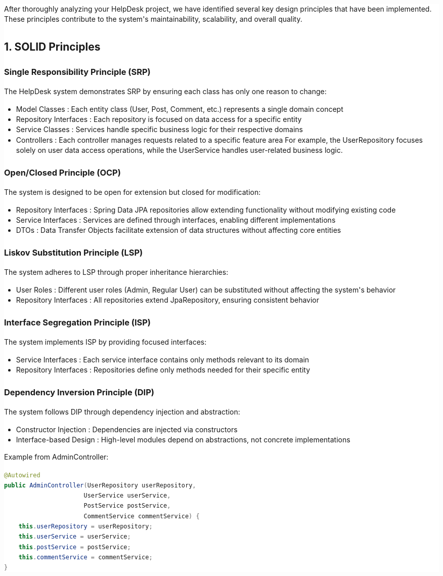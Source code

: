 After thoroughly analyzing your HelpDesk project, we have identified several key design principles that have been implemented. These principles contribute to the system's maintainability, scalability, and overall quality.

## 1. SOLID Principles

### Single Responsibility Principle (SRP)

The HelpDesk system demonstrates SRP by ensuring each class has only one reason to change:

- Model Classes : Each entity class (User, Post, Comment, etc.) represents a single domain concept
- Repository Interfaces : Each repository is focused on data access for a specific entity
- Service Classes : Services handle specific business logic for their respective domains
- Controllers : Each controller manages requests related to a specific feature area
  For example, the UserRepository focuses solely on user data access operations, while the UserService handles user-related business logic.

### Open/Closed Principle (OCP)

The system is designed to be open for extension but closed for modification:

- Repository Interfaces : Spring Data JPA repositories allow extending functionality without modifying existing code
- Service Interfaces : Services are defined through interfaces, enabling different implementations
- DTOs : Data Transfer Objects facilitate extension of data structures without affecting core entities

### Liskov Substitution Principle (LSP)

The system adheres to LSP through proper inheritance hierarchies:

- User Roles : Different user roles (Admin, Regular User) can be substituted without affecting the system's behavior
- Repository Interfaces : All repositories extend JpaRepository, ensuring consistent behavior

### Interface Segregation Principle (ISP)

The system implements ISP by providing focused interfaces:

- Service Interfaces : Each service interface contains only methods relevant to its domain
- Repository Interfaces : Repositories define only methods needed for their specific entity

### Dependency Inversion Principle (DIP)

The system follows DIP through dependency injection and abstraction:

- Constructor Injection : Dependencies are injected via constructors
- Interface-based Design : High-level modules depend on abstractions, not concrete implementations

Example from AdminController:

```java
@Autowired
public AdminController(UserRepository userRepository, 
                      UserService userService,
                      PostService postService,
                      CommentService commentService) {
    this.userRepository = userRepository;
    this.userService = userService;
    this.postService = postService;
    this.commentService = commentService;
}
```
